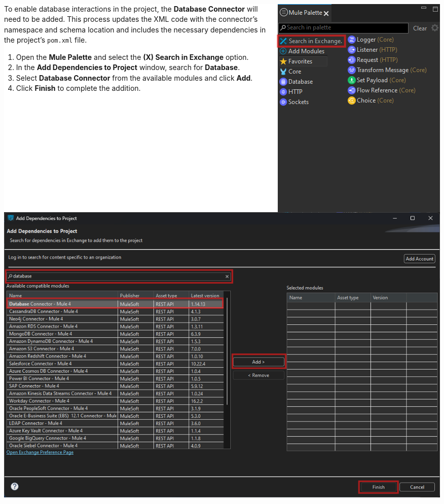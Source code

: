 <img style="float: right;" src="img/Exchange1.png"/>

To enable database interactions in the project, the **Database Connector** will need to be added. This process updates the XML code with the connector’s namespace and schema location and includes the necessary dependencies in the project’s `pom.xml` file.  

1. Open the **Mule Palette** and select the **(X) Search in Exchange** option.  
2. In the **Add Dependencies to Project** window, search for **Database**.  
3. Select **Database Connector** from the available modules and click **Add**.  
4. Click **Finish** to complete the addition.  

<div align="center">

![addDependecies](img/addDependecies.png)
